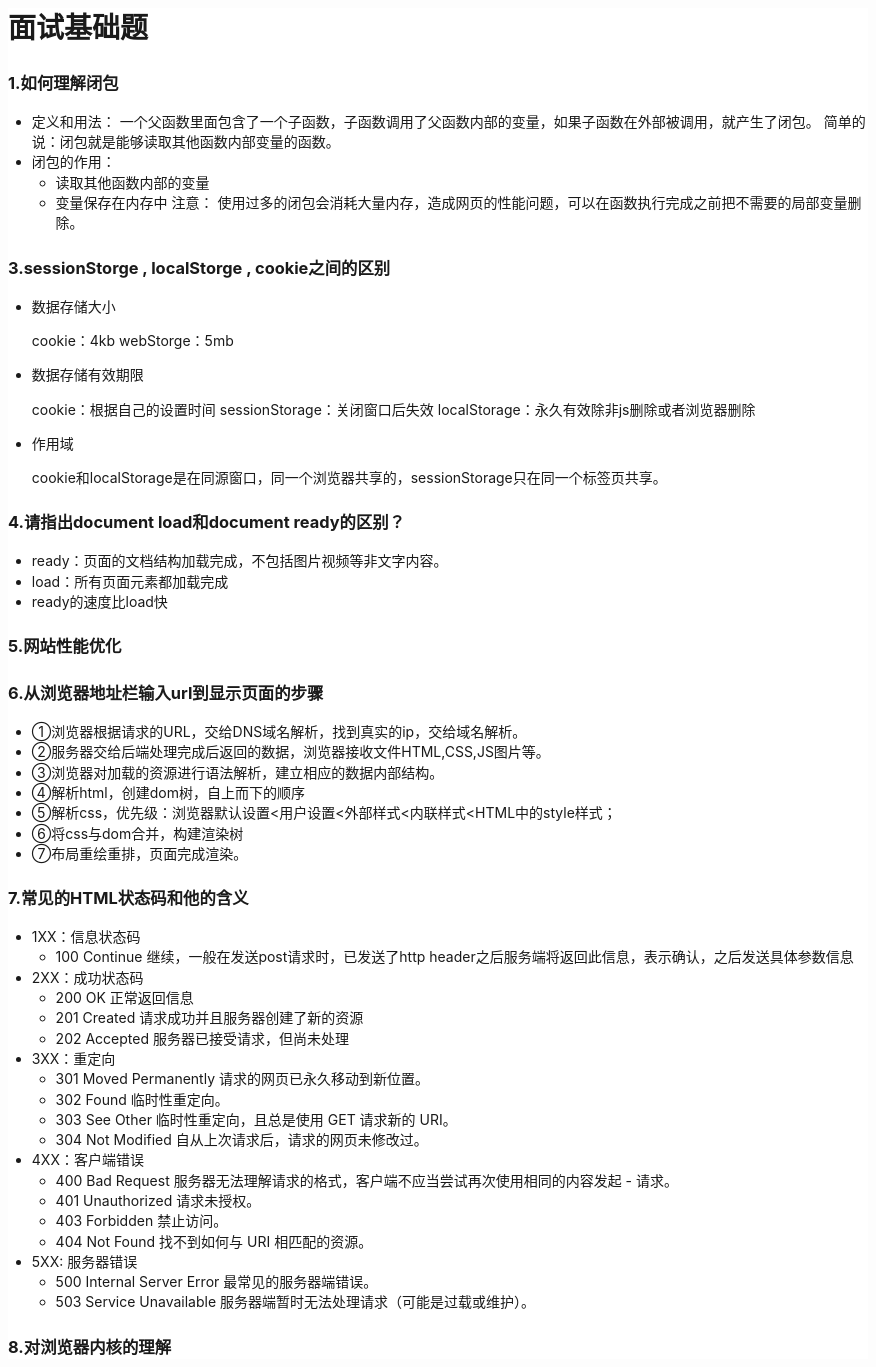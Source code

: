 # 面试基础题
### 1.如何理解闭包
  - 定义和用法：
    一个父函数里面包含了一个子函数，子函数调用了父函数内部的变量，如果子函数在外部被调用，就产生了闭包。
    简单的说：闭包就是能够读取其他函数内部变量的函数。
  - 闭包的作用：
    - 读取其他函数内部的变量
    - 变量保存在内存中
注意：
使用过多的闭包会消耗大量内存，造成网页的性能问题，可以在函数执行完成之前把不需要的局部变量删除。
### 3.sessionStorge , localStorge , cookie之间的区别
  - 数据存储大小

    cookie：4kb
    webStorge：5mb
  - 数据存储有效期限

    cookie：根据自己的设置时间
    sessionStorage：关闭窗口后失效
    localStorage：永久有效除非js删除或者浏览器删除
  - 作用域

    cookie和localStorage是在同源窗口，同一个浏览器共享的，sessionStorage只在同一个标签页共享。

### 4.请指出document load和document ready的区别？
  - ready：页面的文档结构加载完成，不包括图片视频等非文字内容。
  - load：所有页面元素都加载完成
  - ready的速度比load快

### 5.网站性能优化

### 6.从浏览器地址栏输入url到显示页面的步骤
  - ①浏览器根据请求的URL，交给DNS域名解析，找到真实的ip，交给域名解析。
  - ②服务器交给后端处理完成后返回的数据，浏览器接收文件HTML,CSS,JS图片等。
  - ③浏览器对加载的资源进行语法解析，建立相应的数据内部结构。
  - ④解析html，创建dom树，自上而下的顺序
  - ⑤解析css，优先级：浏览器默认设置<用户设置<外部样式<内联样式<HTML中的style样式；
  - ⑥将css与dom合并，构建渲染树
  - ⑦布局重绘重排，页面完成渲染。
### 7.常见的HTML状态码和他的含义
  - 1XX：信息状态码
    - 100 Continue 继续，一般在发送post请求时，已发送了http header之后服务端将返回此信息，表示确认，之后发送具体参数信息
  - 2XX：成功状态码
    - 200 OK 正常返回信息
    - 201 Created 请求成功并且服务器创建了新的资源
    - 202 Accepted 服务器已接受请求，但尚未处理
  - 3XX：重定向
    - 301 Moved Permanently 请求的网页已永久移动到新位置。
    - 302 Found 临时性重定向。
    - 303 See Other 临时性重定向，且总是使用 GET 请求新的 URI。
    - 304 Not Modified 自从上次请求后，请求的网页未修改过。
  - 4XX：客户端错误
    - 400 Bad Request 服务器无法理解请求的格式，客户端不应当尝试再次使用相同的内容发起    -  请求。
    - 401 Unauthorized 请求未授权。
    - 403 Forbidden 禁止访问。
    - 404 Not Found 找不到如何与 URI 相匹配的资源。
  - 5XX: 服务器错误
    - 500 Internal Server Error 最常见的服务器端错误。
    - 503 Service Unavailable 服务器端暂时无法处理请求（可能是过载或维护）。
### 8.对浏览器内核的理解